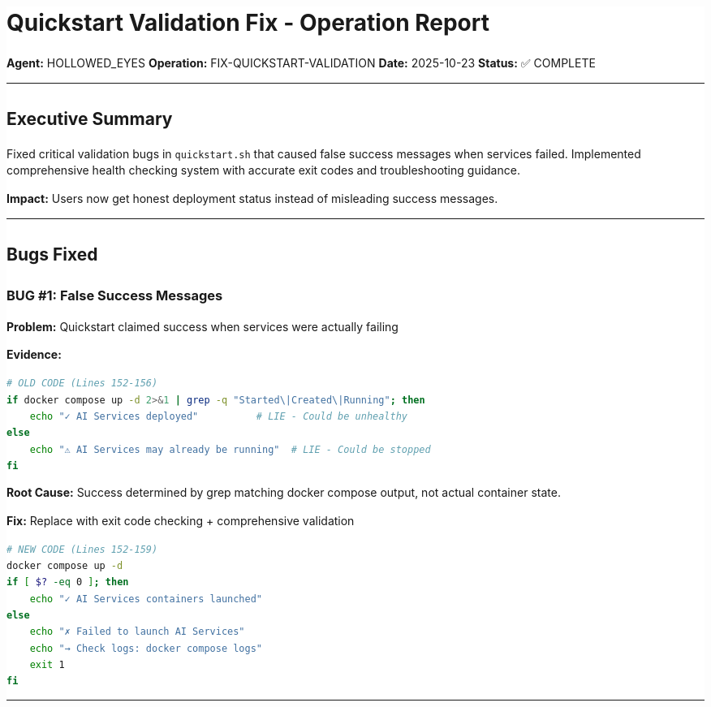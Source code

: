 # Quickstart Validation Fix - Operation Report

**Agent:** HOLLOWED_EYES
**Operation:** FIX-QUICKSTART-VALIDATION
**Date:** 2025-10-23
**Status:** ✅ COMPLETE

---

## Executive Summary

Fixed critical validation bugs in `quickstart.sh` that caused false success messages when services failed. Implemented comprehensive health checking system with accurate exit codes and troubleshooting guidance.

**Impact:** Users now get honest deployment status instead of misleading success messages.

---

## Bugs Fixed

### BUG #1: False Success Messages

**Problem:** Quickstart claimed success when services were actually failing

**Evidence:**
```bash
# OLD CODE (Lines 152-156)
if docker compose up -d 2>&1 | grep -q "Started\|Created\|Running"; then
    echo "✓ AI Services deployed"          # LIE - Could be unhealthy
else
    echo "⚠ AI Services may already be running"  # LIE - Could be stopped
fi
```

**Root Cause:** Success determined by grep matching docker compose output, not actual container state.

**Fix:** Replace with exit code checking + comprehensive validation
```bash
# NEW CODE (Lines 152-159)
docker compose up -d
if [ $? -eq 0 ]; then
    echo "✓ AI Services containers launched"
else
    echo "✗ Failed to launch AI Services"
    echo "→ Check logs: docker compose logs"
    exit 1
fi
```

---
